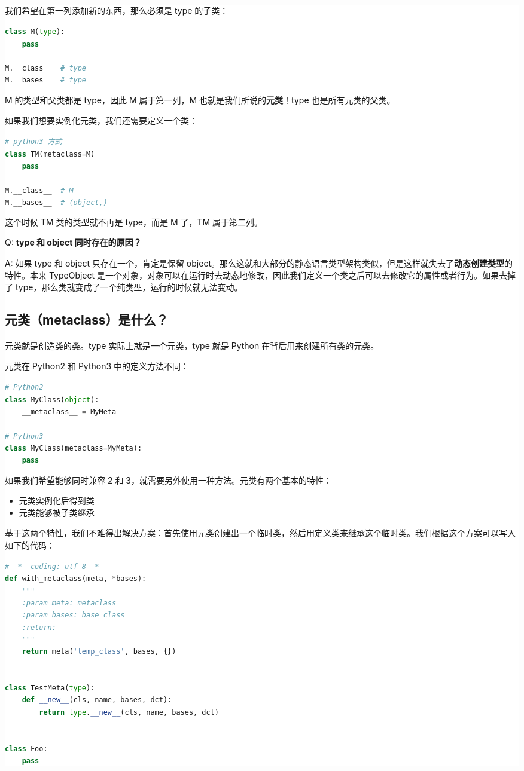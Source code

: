 我们希望在第一列添加新的东西，那么必须是 type 的子类：
```python
class M(type):
    pass

M.__class__  # type
M.__bases__  # type
```

M 的类型和父类都是 type，因此 M 属于第一列，M 也就是我们所说的**元类**！type 也是所有元类的父类。

如果我们想要实例化元类，我们还需要定义一个类：
```python
# python3 方式
class TM(metaclass=M)
    pass

M.__class__  # M
M.__bases__  # (object,)
```

这个时候 TM 类的类型就不再是 type，而是 M 了，TM 属于第二列。

Q: **type 和 object 同时存在的原因？**

A: 如果 type 和 object 只存在一个，肯定是保留 object。那么这就和大部分的静态语言类型架构类似，但是这样就失去了**动态创建类型**的特性。本来 TypeObject 是一个对象，对象可以在运行时去动态地修改，因此我们定义一个类之后可以去修改它的属性或者行为。如果去掉了 type，那么类就变成了一个纯类型，运行的时候就无法变动。

## 元类（metaclass）是什么？

元类就是创造类的类。type 实际上就是一个元类，type 就是 Python 在背后用来创建所有类的元类。

元类在 Python2 和 Python3 中的定义方法不同：
```python
# Python2
class MyClass(object):
    __metaclass__ = MyMeta

# Python3
class MyClass(metaclass=MyMeta):
    pass
```

如果我们希望能够同时兼容 2 和 3，就需要另外使用一种方法。元类有两个基本的特性：

* 元类实例化后得到类
* 元类能够被子类继承

基于这两个特性，我们不难得出解决方案：首先使用元类创建出一个临时类，然后用定义类来继承这个临时类。我们根据这个方案可以写入如下的代码：
```python
# -*- coding: utf-8 -*-
def with_metaclass(meta, *bases):
    """
    :param meta: metaclass
    :param bases: base class
    :return:
    """
    return meta('temp_class', bases, {})


class TestMeta(type):
    def __new__(cls, name, bases, dct):
        return type.__new__(cls, name, bases, dct)


class Foo:
    pass


```